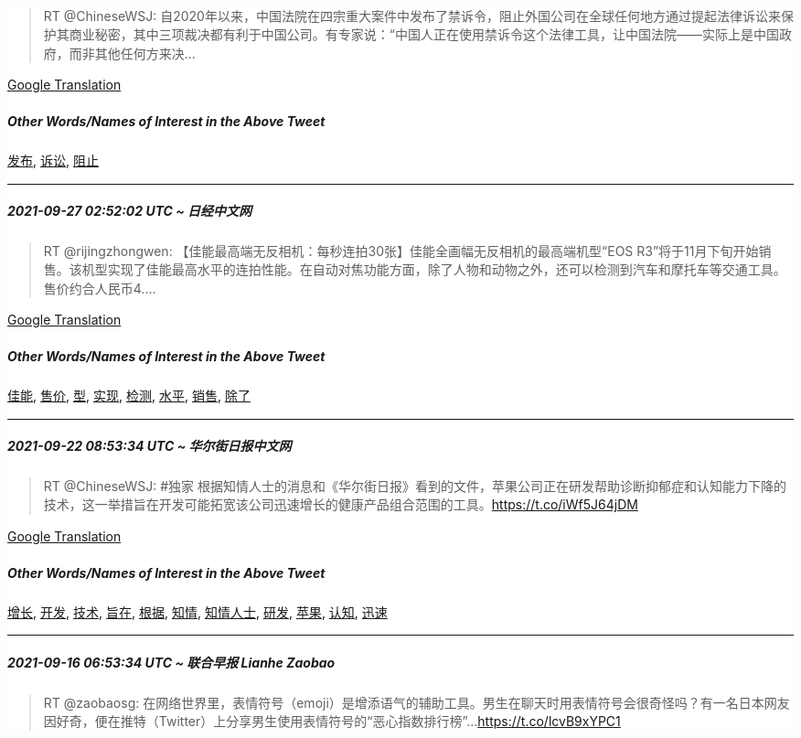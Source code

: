 > RT @ChineseWSJ: 自2020年以来，中国法院在四宗重大案件中发布了禁诉令，阻止外国公司在全球任何地方通过提起法律诉讼来保护其商业秘密，其中三项裁决都有利于中国公司。有专家说：“中国人正在使用禁诉令这个法律工具，让中国法院——实际上是中国政府，而非其他任何方来决…

[Google Translation](https://translate.google.com/?hi=en&tab=TT&sl=zh-CN&tl=en&op=translate&text=RT+%40ChineseWSJ%3A+%E8%87%AA2020%E5%B9%B4%E4%BB%A5%E6%9D%A5%EF%BC%8C%E4%B8%AD%E5%9B%BD%E6%B3%95%E9%99%A2%E5%9C%A8%E5%9B%9B%E5%AE%97%E9%87%8D%E5%A4%A7%E6%A1%88%E4%BB%B6%E4%B8%AD%E5%8F%91%E5%B8%83%E4%BA%86%E7%A6%81%E8%AF%89%E4%BB%A4%EF%BC%8C%E9%98%BB%E6%AD%A2%E5%A4%96%E5%9B%BD%E5%85%AC%E5%8F%B8%E5%9C%A8%E5%85%A8%E7%90%83%E4%BB%BB%E4%BD%95%E5%9C%B0%E6%96%B9%E9%80%9A%E8%BF%87%E6%8F%90%E8%B5%B7%E6%B3%95%E5%BE%8B%E8%AF%89%E8%AE%BC%E6%9D%A5%E4%BF%9D%E6%8A%A4%E5%85%B6%E5%95%86%E4%B8%9A%E7%A7%98%E5%AF%86%EF%BC%8C%E5%85%B6%E4%B8%AD%E4%B8%89%E9%A1%B9%E8%A3%81%E5%86%B3%E9%83%BD%E6%9C%89%E5%88%A9%E4%BA%8E%E4%B8%AD%E5%9B%BD%E5%85%AC%E5%8F%B8%E3%80%82%E6%9C%89%E4%B8%93%E5%AE%B6%E8%AF%B4%EF%BC%9A%E2%80%9C%E4%B8%AD%E5%9B%BD%E4%BA%BA%E6%AD%A3%E5%9C%A8%E4%BD%BF%E7%94%A8%E7%A6%81%E8%AF%89%E4%BB%A4%E8%BF%99%E4%B8%AA%E6%B3%95%E5%BE%8B%E5%B7%A5%E5%85%B7%EF%BC%8C%E8%AE%A9%E4%B8%AD%E5%9B%BD%E6%B3%95%E9%99%A2%E2%80%94%E2%80%94%E5%AE%9E%E9%99%85%E4%B8%8A%E6%98%AF%E4%B8%AD%E5%9B%BD%E6%94%BF%E5%BA%9C%EF%BC%8C%E8%80%8C%E9%9D%9E%E5%85%B6%E4%BB%96%E4%BB%BB%E4%BD%95%E6%96%B9%E6%9D%A5%E5%86%B3%E2%80%A6)
##### Other Words/Names of Interest in the Above Tweet
[发布](发布.md), [诉讼](诉讼.md), [阻止](阻止.md)
___
##### 2021-09-27 02:52:02 UTC ~ 日经中文网
> RT @rijingzhongwen: 【佳能最高端无反相机：每秒连拍30张】佳能全画幅无反相机的最高端机型“EOS R3”将于11月下旬开始销售。该机型实现了佳能最高水平的连拍性能。在自动对焦功能方面，除了人物和动物之外，还可以检测到汽车和摩托车等交通工具。售价约合人民币4.…

[Google Translation](https://translate.google.com/?hi=en&tab=TT&sl=zh-CN&tl=en&op=translate&text=RT+%40rijingzhongwen%3A+%E3%80%90%E4%BD%B3%E8%83%BD%E6%9C%80%E9%AB%98%E7%AB%AF%E6%97%A0%E5%8F%8D%E7%9B%B8%E6%9C%BA%EF%BC%9A%E6%AF%8F%E7%A7%92%E8%BF%9E%E6%8B%8D30%E5%BC%A0%E3%80%91%E4%BD%B3%E8%83%BD%E5%85%A8%E7%94%BB%E5%B9%85%E6%97%A0%E5%8F%8D%E7%9B%B8%E6%9C%BA%E7%9A%84%E6%9C%80%E9%AB%98%E7%AB%AF%E6%9C%BA%E5%9E%8B%E2%80%9CEOS+R3%E2%80%9D%E5%B0%86%E4%BA%8E11%E6%9C%88%E4%B8%8B%E6%97%AC%E5%BC%80%E5%A7%8B%E9%94%80%E5%94%AE%E3%80%82%E8%AF%A5%E6%9C%BA%E5%9E%8B%E5%AE%9E%E7%8E%B0%E4%BA%86%E4%BD%B3%E8%83%BD%E6%9C%80%E9%AB%98%E6%B0%B4%E5%B9%B3%E7%9A%84%E8%BF%9E%E6%8B%8D%E6%80%A7%E8%83%BD%E3%80%82%E5%9C%A8%E8%87%AA%E5%8A%A8%E5%AF%B9%E7%84%A6%E5%8A%9F%E8%83%BD%E6%96%B9%E9%9D%A2%EF%BC%8C%E9%99%A4%E4%BA%86%E4%BA%BA%E7%89%A9%E5%92%8C%E5%8A%A8%E7%89%A9%E4%B9%8B%E5%A4%96%EF%BC%8C%E8%BF%98%E5%8F%AF%E4%BB%A5%E6%A3%80%E6%B5%8B%E5%88%B0%E6%B1%BD%E8%BD%A6%E5%92%8C%E6%91%A9%E6%89%98%E8%BD%A6%E7%AD%89%E4%BA%A4%E9%80%9A%E5%B7%A5%E5%85%B7%E3%80%82%E5%94%AE%E4%BB%B7%E7%BA%A6%E5%90%88%E4%BA%BA%E6%B0%91%E5%B8%814.%E2%80%A6)
##### Other Words/Names of Interest in the Above Tweet
[佳能](佳能.md), [售价](售价.md), [型](型.md), [实现](实现.md), [检测](检测.md), [水平](水平.md), [销售](销售.md), [除了](除了.md)
___
##### 2021-09-22 08:53:34 UTC ~ 华尔街日报中文网
> RT @ChineseWSJ: #独家 根据知情人士的消息和《华尔街日报》看到的文件，苹果公司正在研发帮助诊断抑郁症和认知能力下降的技术，这一举措旨在开发可能拓宽该公司迅速增长的健康产品组合范围的工具。https://t.co/iWf5J64jDM

[Google Translation](https://translate.google.com/?hi=en&tab=TT&sl=zh-CN&tl=en&op=translate&text=RT+%40ChineseWSJ%3A+%23%E7%8B%AC%E5%AE%B6+%E6%A0%B9%E6%8D%AE%E7%9F%A5%E6%83%85%E4%BA%BA%E5%A3%AB%E7%9A%84%E6%B6%88%E6%81%AF%E5%92%8C%E3%80%8A%E5%8D%8E%E5%B0%94%E8%A1%97%E6%97%A5%E6%8A%A5%E3%80%8B%E7%9C%8B%E5%88%B0%E7%9A%84%E6%96%87%E4%BB%B6%EF%BC%8C%E8%8B%B9%E6%9E%9C%E5%85%AC%E5%8F%B8%E6%AD%A3%E5%9C%A8%E7%A0%94%E5%8F%91%E5%B8%AE%E5%8A%A9%E8%AF%8A%E6%96%AD%E6%8A%91%E9%83%81%E7%97%87%E5%92%8C%E8%AE%A4%E7%9F%A5%E8%83%BD%E5%8A%9B%E4%B8%8B%E9%99%8D%E7%9A%84%E6%8A%80%E6%9C%AF%EF%BC%8C%E8%BF%99%E4%B8%80%E4%B8%BE%E6%8E%AA%E6%97%A8%E5%9C%A8%E5%BC%80%E5%8F%91%E5%8F%AF%E8%83%BD%E6%8B%93%E5%AE%BD%E8%AF%A5%E5%85%AC%E5%8F%B8%E8%BF%85%E9%80%9F%E5%A2%9E%E9%95%BF%E7%9A%84%E5%81%A5%E5%BA%B7%E4%BA%A7%E5%93%81%E7%BB%84%E5%90%88%E8%8C%83%E5%9B%B4%E7%9A%84%E5%B7%A5%E5%85%B7%E3%80%82https%3A%2F%2Ft.co%2FiWf5J64jDM)
##### Other Words/Names of Interest in the Above Tweet
[增长](增长.md), [开发](开发.md), [技术](技术.md), [旨在](旨在.md), [根据](根据.md), [知情](知情.md), [知情人士](知情人士.md), [研发](研发.md), [苹果](苹果.md), [认知](认知.md), [迅速](迅速.md)
___
##### 2021-09-16 06:53:34 UTC ~ 联合早报 Lianhe Zaobao
> RT @zaobaosg: 在网络世界里，表情符号（emoji）是增添语气的辅助工具。男生在聊天时用表情符号会很奇怪吗？有一名日本网友因好奇，便在推特（Twitter）上分享男生使用表情符号的“恶心指数排行榜”...https://t.co/lcvB9xYPC1
